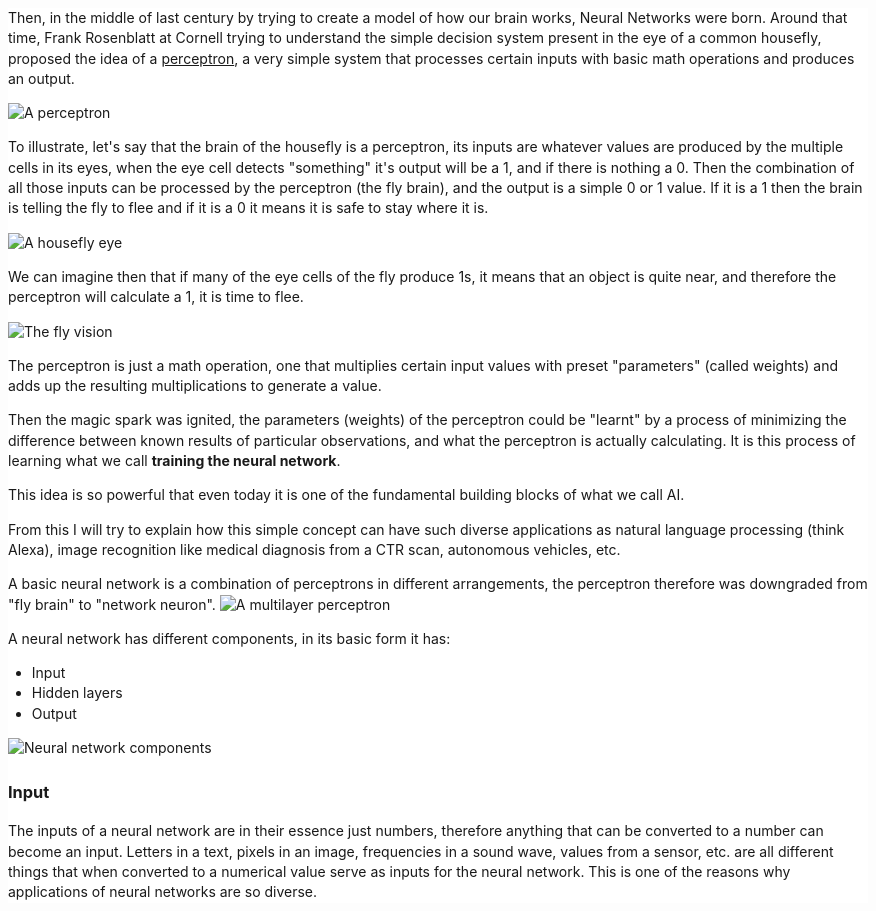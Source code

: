 Then, in the middle of last century by trying to create a model of how our brain works, Neural Networks were born. Around that time, Frank Rosenblatt at Cornell trying to understand the simple decision system present in the eye of a common housefly,  proposed the idea of a [perceptron](./single-neuron-perceptron.html), a very simple system that processes certain inputs with basic math operations and produces an output.

![A perceptron](./assets/img/posts/20210125/Perceptron.png)

To illustrate, let's say that the brain of the housefly is a perceptron, its inputs are whatever values are produced by the multiple cells in its eyes, when the eye cell detects "something" it's output will be a 1, and if there is nothing a 0. Then the combination of all those inputs can be processed by the perceptron (the fly brain), and the output is a simple 0 or 1 value. If it is a 1 then the brain is telling the fly to flee and if it is a 0 it means it is safe to stay where it is.

![A housefly eye](./assets/img/posts/20210402/post7-housefly-eye.jpg)

We can imagine then that if many of the eye cells of the fly produce 1s, it means that an object is quite near, and therefore the perceptron will calculate a 1, it is time to flee.

![The fly vision](./assets/img/posts/20210402/post7-fly-vision.jpg)

The perceptron is just a math operation, one that multiplies certain input values with preset "parameters" (called weights) and adds up the resulting multiplications to generate a value.

Then the magic spark was ignited, the parameters (weights) of the perceptron could be "learnt" by a process of minimizing the difference between known results of particular observations, and what the perceptron is actually calculating. It is this process of learning what we call **training the neural network**.

<tweet>This idea is so powerful that even today it is one of the fundamental building blocks of what we call AI.</tweet>

From this I will try to explain how this simple concept can have such diverse applications as natural language processing (think Alexa), image recognition like medical diagnosis from a CTR scan, autonomous vehicles, etc.

A basic neural network is a combination of perceptrons in different arrangements, the perceptron therefore was downgraded from "fly brain" to "network neuron".
![A multilayer perceptron](./assets/img/posts/20210402/post7-multilayer-perceptron.png)

A neural network has different components, in its basic form it has:
- Input
- Hidden layers
- Output

![Neural network components](./assets/img/posts/20210228/nnet_flow.gif)

### Input

The inputs of a neural network are in their essence just numbers, therefore anything that can be converted to a number can become an input. Letters in a text, pixels in an image, frequencies in a sound wave, values from a sensor, etc. are all different things that when converted to a numerical value serve as inputs for the neural network. This is one of the reasons why applications of neural networks are so diverse.
